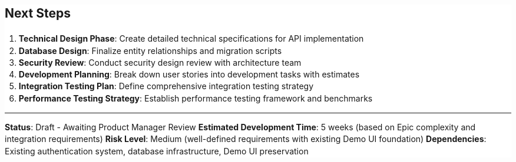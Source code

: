 ## Next Steps

1. **Technical Design Phase**: Create detailed technical specifications for API implementation
2. **Database Design**: Finalize entity relationships and migration scripts
3. **Security Review**: Conduct security design review with architecture team
4. **Development Planning**: Break down user stories into development tasks with estimates
5. **Integration Testing Plan**: Define comprehensive integration testing strategy
6. **Performance Testing Strategy**: Establish performance testing framework and benchmarks

---

**Status**: Draft - Awaiting Product Manager Review
**Estimated Development Time**: 5 weeks (based on Epic complexity and integration requirements)
**Risk Level**: Medium (well-defined requirements with existing Demo UI foundation)
**Dependencies**: Existing authentication system, database infrastructure, Demo UI preservation